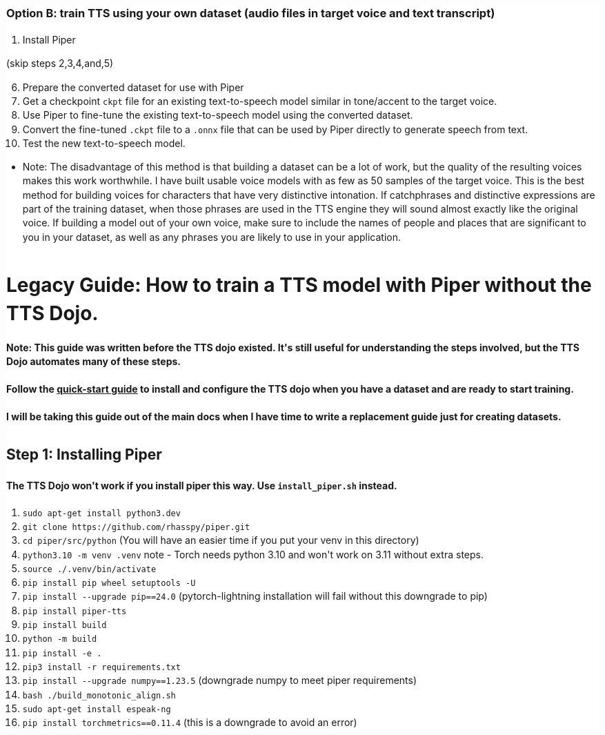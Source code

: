 
### Option B: train TTS using your own dataset (audio files in target voice and text transcript)
1. Install Piper 

 (skip steps 2,3,4,and,5)
 
6. Prepare the converted dataset for use with Piper
7. Get a checkpoint `ckpt` file for an existing text-to-speech model similar in tone/accent to the target voice.
8. Use Piper to fine-tune the existing text-to-speech model using the converted dataset.
9. Convert the fine-tuned `.ckpt` file to a `.onnx` file that can be used by Piper directly to generate speech from text.
10. Test the new text-to-speech model.
- Note:  The disadvantage of this method is that building a dataset can be a lot of work, but the quality of the resulting voices makes this work worthwhile.    I have built usable voice models with as few as 50 samples of the target voice.   This is the best method for building voices for characters that have very distinctive intonation. If catchphrases and distinctive expressions are part of the training dataset, when those phrases are used in the TTS engine they will sound almost exactly like the original voice.   If building a model out of your own voice, make sure to include the names of people and places that are significant to you in your dataset, as well as any phrases you are likely to use in your application.


# Legacy Guide: How to train a TTS model with Piper without the TTS Dojo.
#### Note: This guide was written before the TTS dojo existed.  It's still useful for understanding the steps involved, but the TTS Dojo automates many of these steps.
#### Follow the [quick-start guide](quick_start_guide.md) to install and configure the TTS dojo when you have a dataset and are ready to start training.
#### I will be taking this guide out of the main docs when I have time to write a replacement guide just for creating datasets.


## Step 1: Installing Piper

#### The TTS Dojo won't work if you install piper this way.  Use `install_piper.sh` instead.
1. `sudo apt-get install python3.dev`
2. `git clone https://github.com/rhasspy/piper.git`  
3. `cd piper/src/python`  (You will have an easier time if you put your venv in this directory)
4. `python3.10 -m venv .venv`  note - Torch needs python 3.10 and won't work on 3.11 without extra steps. 
5. `source ./.venv/bin/activate`
6. `pip install pip wheel setuptools -U`
7. `pip install --upgrade pip==24.0` (pytorch-lightning installation will fail without this downgrade to pip)
8. `pip install piper-tts`
9. `pip install build` 
10. `python -m build` 
11. `pip install -e .`
12. `pip3 install -r requirements.txt`
13. `pip install --upgrade numpy==1.23.5` (downgrade numpy to meet piper requirements)
14. `bash ./build_monotonic_align.sh`
15. `sudo apt-get install espeak-ng`
16. `pip install torchmetrics==0.11.4`  (this is a downgrade to avoid an error)
